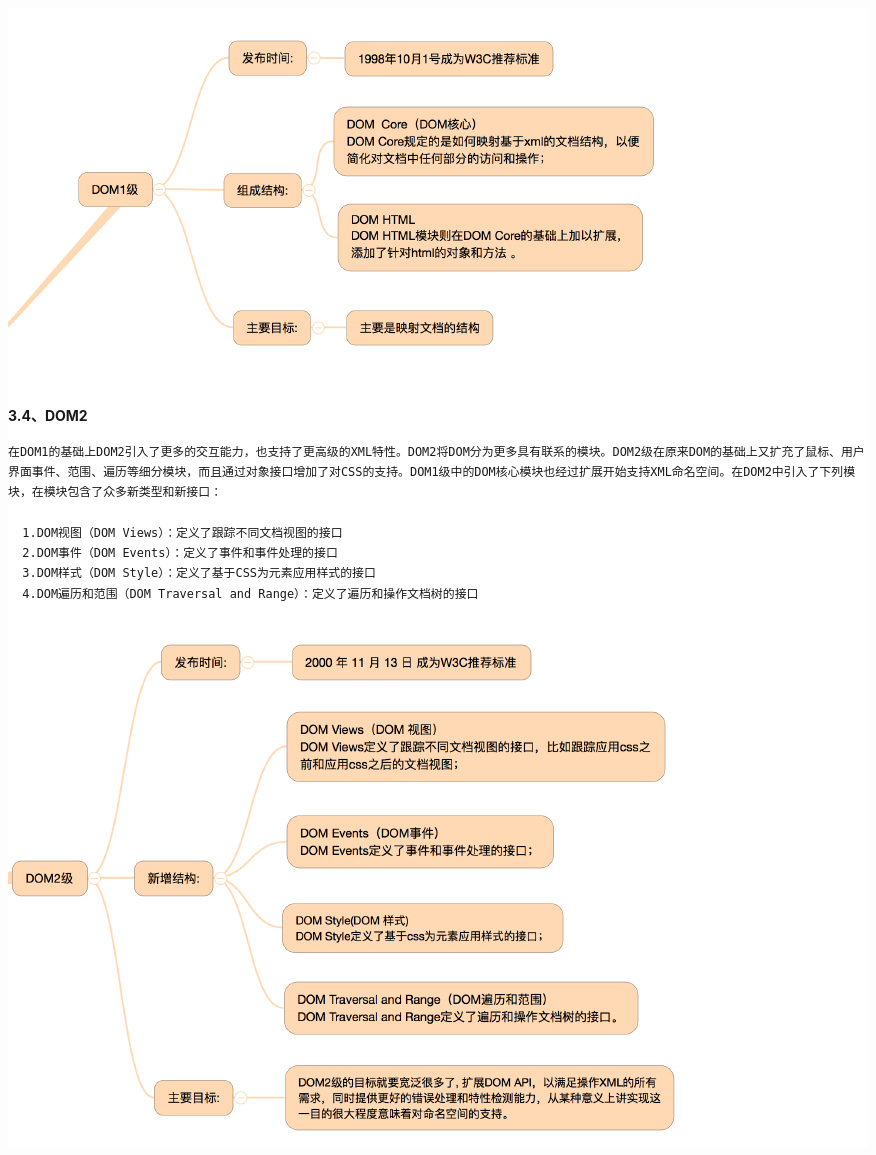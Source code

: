 <img src="images/dom.png" />


**3.4、DOM2**

```
在DOM1的基础上DOM2引入了更多的交互能力，也支持了更高级的XML特性。DOM2将DOM分为更多具有联系的模块。DOM2级在原来DOM的基础上又扩充了鼠标、用户界面事件、范围、遍历等细分模块，而且通过对象接口增加了对CSS的支持。DOM1级中的DOM核心模块也经过扩展开始支持XML命名空间。在DOM2中引入了下列模块，在模块包含了众多新类型和新接口：

  1.DOM视图（DOM Views）：定义了跟踪不同文档视图的接口
  2.DOM事件（DOM Events）：定义了事件和事件处理的接口
  3.DOM样式（DOM Style）：定义了基于CSS为元素应用样式的接口
  4.DOM遍历和范围（DOM Traversal and Range）：定义了遍历和操作文档树的接口

```
<img src="images/dom2.png" />
